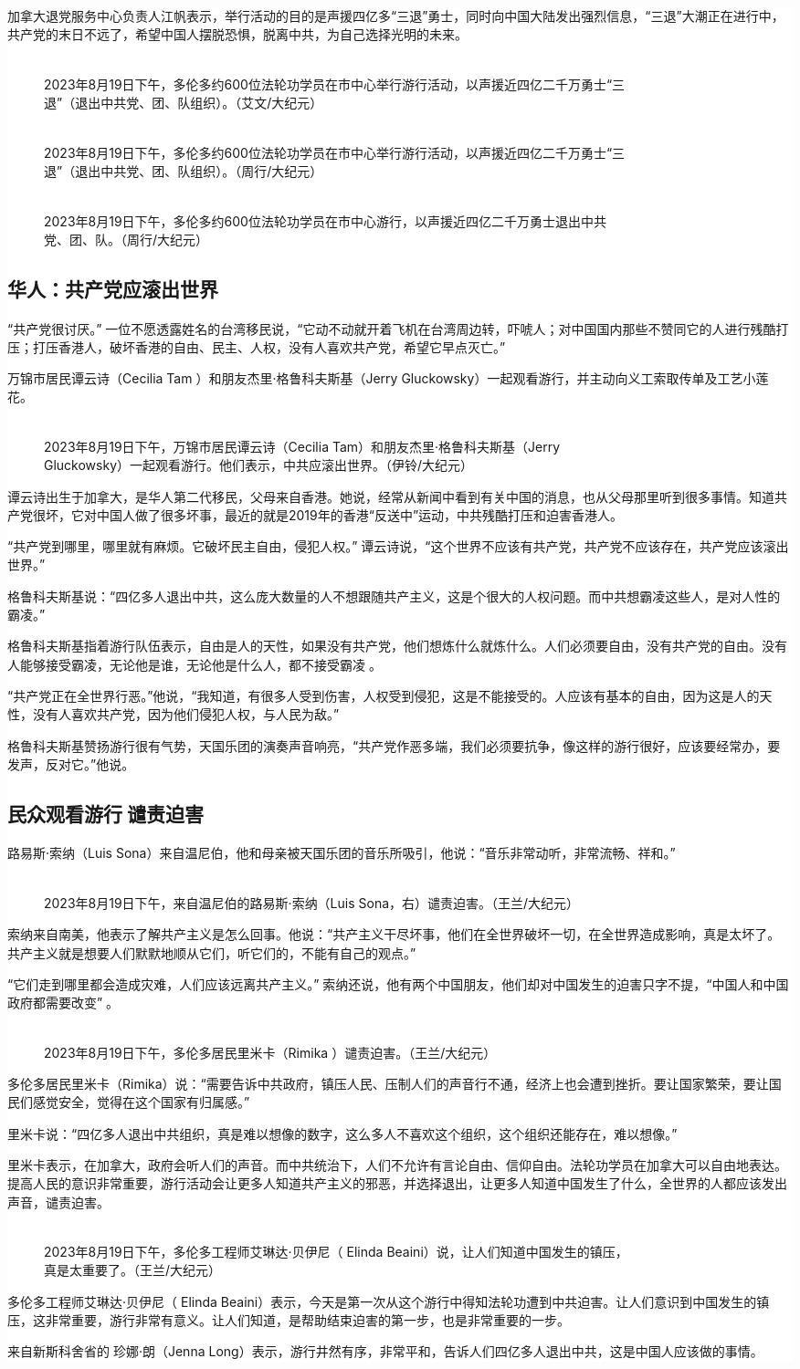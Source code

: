 <p>加拿大退党服务中心负责人江帆表示，举行活动的目的是声援四亿多“三退”勇士，同时向中国大陆发出强烈信息，“三退”大潮正在进行中，共产党的末日不远了，希望中国人摆脱恐惧，脱离中共，为自己选择光明的未来。</p>
<figure id="attachment_14057770" aria-describedby="caption-attachment-14057770" style="width: 641px" class="wp-caption aligncenter"><a target="_blank" href="https://i.epochtimes.com/assets/uploads/2023/08/id14057770-signal-2023-08-20-191923.jpeg"><img loading="lazy" decoding="async" class=" wp-image-14057770" src="https://i.epochtimes.com/assets/uploads/2023/08/id14057770-signal-2023-08-20-191923.jpeg" alt="" width="641" b="427" /></a><figcaption id="caption-attachment-14057770" class="wp-caption-text">2023年8月19日下午，多伦多约600位法轮功学员在市中心举行游行活动，以声援近四亿二千万勇士“三退”（退出中共党、团、队组织）。（艾文/大纪元）</figcaption></figure>
<figure id="attachment_14057771" aria-describedby="caption-attachment-14057771" style="width: 640px" class="wp-caption aligncenter"><a target="_blank" href="https://i.epochtimes.com/assets/uploads/2023/08/id14057771-signal-2023-08-20-193835.jpeg"><img loading="lazy" decoding="async" class=" wp-image-14057771" src="https://i.epochtimes.com/assets/uploads/2023/08/id14057771-signal-2023-08-20-193835.jpeg" alt="" width="640" b="425" /></a><figcaption id="caption-attachment-14057771" class="wp-caption-text">2023年8月19日下午，多伦多约600位法轮功学员在市中心举行游行活动，以声援近四亿二千万勇士“三退”（退出中共党、团、队组织）。（周行/大纪元）</figcaption></figure>
<figure id="attachment_14057328" aria-describedby="caption-attachment-14057328" style="width: 641px" class="wp-caption aligncenter"><a target="_blank" href="https://i.epochtimes.com/assets/uploads/2023/08/id14057328-66.jpg"><img loading="lazy" decoding="async" class=" wp-image-14057328" src="https://i.epochtimes.com/assets/uploads/2023/08/id14057328-66.jpg" alt="" width="641" b="426" /></a><figcaption id="caption-attachment-14057328" class="wp-caption-text">2023年8月19日下午，多伦多约600位法轮功学员在市中心游行，以声援近四亿二千万勇士退出中共党、团、队。（周行/大纪元）</figcaption></figure>
<h2>华人：共产党应滚出世界</h2>
<p>“共产党很讨厌。” 一位不愿透露姓名的台湾移民说，“它动不动就开着飞机在台湾周边转，吓唬人；对中国国内那些不赞同它的人进行残酷打压；打压香港人，破坏香港的自由、民主、人权，没有人喜欢共产党，希望它早点灭亡。”</p>
<p>万锦市居民谭云诗（Cecilia Tam ）和朋友杰里·格鲁科夫斯基（Jerry Gluckowsky）一起观看游行，并主动向义工索取传单及工艺小莲花。</p>
<figure id="attachment_14057298" aria-describedby="caption-attachment-14057298" style="width: 640px" class="wp-caption aligncenter"><a target="_blank" href="https://i.epochtimes.com/assets/uploads/2023/08/id14057298-DSC_0027.jpg"><img loading="lazy" decoding="async" class=" wp-image-14057298" src="https://i.epochtimes.com/assets/uploads/2023/08/id14057298-DSC_0027.jpg" alt="" width="640" b="428" /></a><figcaption id="caption-attachment-14057298" class="wp-caption-text">2023年8月19日下午，万锦市居民谭云诗（Cecilia Tam）和朋友杰里·格鲁科夫斯基（Jerry Gluckowsky）一起观看游行。他们表示，中共应滚出世界。（伊铃/大纪元）</figcaption></figure>
<p>谭云诗出生于加拿大，是华人第二代移民，父母来自香港。她说，经常从新闻中看到有关中国的消息，也从父母那里听到很多事情。知道共产党很坏，它对中国人做了很多坏事，最近的就是2019年的香港“反送中”运动，中共残酷打压和迫害香港人。</p>
<p>“共产党到哪里，哪里就有麻烦。它破坏民主自由，侵犯人权。” 谭云诗说，“这个世界不应该有共产党，共产党不应该存在，共产党应该滚出世界。”</p>
<p>格鲁科夫斯基说：“四亿多人退出中共，这么庞大数量的人不想跟随共产主义，这是个很大的人权问题。而中共想霸凌这些人，是对人性的霸凌。”</p>
<p>格鲁科夫斯基指着游行队伍表示，自由是人的天性，如果没有共产党，他们想炼什么就炼什么。人们必须要自由，没有共产党的自由。没有人能够接受霸凌，无论他是谁，无论他是什么人，都不接受霸凌 。</p>
<p>“共产党正在全世界行恶。”他说，“我知道，有很多人受到伤害，人权受到侵犯，这是不能接受的。人应该有基本的自由，因为这是人的天性，没有人喜欢共产党，因为他们侵犯人权，与人民为敌。”</p>
<p>格鲁科夫斯基赞扬游行很有气势，天国乐团的演奏声音响亮，“共产党作恶多端，我们必须要抗争，像这样的游行很好，应该要经常办，要发声，反对它。”他说。</p>
<h2>民众观看游行 谴责迫害</h2>
<p>路易斯·索纳（Luis Sona）来自温尼伯，他和母亲被天国乐团的音乐所吸引，他说：“音乐非常动听，非常流畅、祥和。”</p>
<figure id="attachment_14057300" aria-describedby="caption-attachment-14057300" style="width: 642px" class="wp-caption aligncenter"><a target="_blank" href="https://i.epochtimes.com/assets/uploads/2023/08/id14057300-f8190d3fd57d45b33076c6e202db4a4b.jpg"><img loading="lazy" decoding="async" class=" wp-image-14057300" src="https://i.epochtimes.com/assets/uploads/2023/08/id14057300-f8190d3fd57d45b33076c6e202db4a4b.jpg" alt="" width="642" b="481" /></a><figcaption id="caption-attachment-14057300" class="wp-caption-text">2023年8月19日下午，来自温尼伯的路易斯·索纳（Luis Sona，右）谴责迫害。（王兰/大纪元）</figcaption></figure>
<p>索纳来自南美，他表示了解共产主义是怎么回事。他说：“共产主义干尽坏事，他们在全世界破坏一切，在全世界造成影响，真是太坏了。共产主义就是想要人们默默地顺从它们，听它们的，不能有自己的观点。”</p>
<p>“它们走到哪里都会造成灾难，人们应该远离共产主义。” 索纳还说，他有两个中国朋友，他们却对中国发生的迫害只字不提，“中国人和中国政府都需要改变” 。</p>
<figure id="attachment_14057301" aria-describedby="caption-attachment-14057301" style="width: 642px" class="wp-caption aligncenter"><a target="_blank" href="https://i.epochtimes.com/assets/uploads/2023/08/id14057301-Rimika.jpg"><img loading="lazy" decoding="async" class=" wp-image-14057301" src="https://i.epochtimes.com/assets/uploads/2023/08/id14057301-Rimika.jpg" alt="" width="642" b="482" /></a><figcaption id="caption-attachment-14057301" class="wp-caption-text">2023年8月19日下午，多伦多居民里米卡（Rimika ）谴责迫害。（王兰/大纪元）</figcaption></figure>
<p>多伦多居民里米卡（Rimika）说：“需要告诉中共政府，镇压人民、压制人们的声音行不通，经济上也会遭到挫折。要让国家繁荣，要让国民们感觉安全，觉得在这个国家有归属感。”</p>
<p>里米卡说：“四亿多人退出中共组织，真是难以想像的数字，这么多人不喜欢这个组织，这个组织还能存在，难以想像。”</p>
<p>里米卡表示，在加拿大，政府会听人们的声音。而中共统治下，人们不允许有言论自由、信仰自由。法轮功学员在加拿大可以自由地表达。提高人民的意识非常重要，游行活动会让更多人知道共产主义的邪恶，并选择退出，让更多人知道中国发生了什么，全世界的人都应该发出声音，谴责迫害。</p>
<figure id="attachment_14057302" aria-describedby="caption-attachment-14057302" style="width: 640px" class="wp-caption aligncenter"><a target="_blank" href="https://i.epochtimes.com/assets/uploads/2023/08/id14057302-Elinda-Beaini.jpg"><img loading="lazy" decoding="async" class=" wp-image-14057302" src="https://i.epochtimes.com/assets/uploads/2023/08/id14057302-Elinda-Beaini.jpg" alt="" width="640" b="480" /></a><figcaption id="caption-attachment-14057302" class="wp-caption-text">2023年8月19日下午，多伦多工程师艾琳达·贝伊尼（ Elinda Beaini）说，让人们知道中国发生的镇压，真是太重要了。（王兰/大纪元）</figcaption></figure>
<p>多伦多工程师艾琳达·贝伊尼（ Elinda Beaini）表示，今天是第一次从这个游行中得知法轮功遭到中共迫害。让人们意识到中国发生的镇压，这非常重要，游行非常有意义。让人们知道，是帮助结束迫害的第一步，也是非常重要的一步。</p>
<p>来自新斯科舍省的 珍娜·朗（Jenna Long）表示，游行井然有序，非常平和，告诉人们四亿多人退出中共，这是中国人应该做的事情。</p>